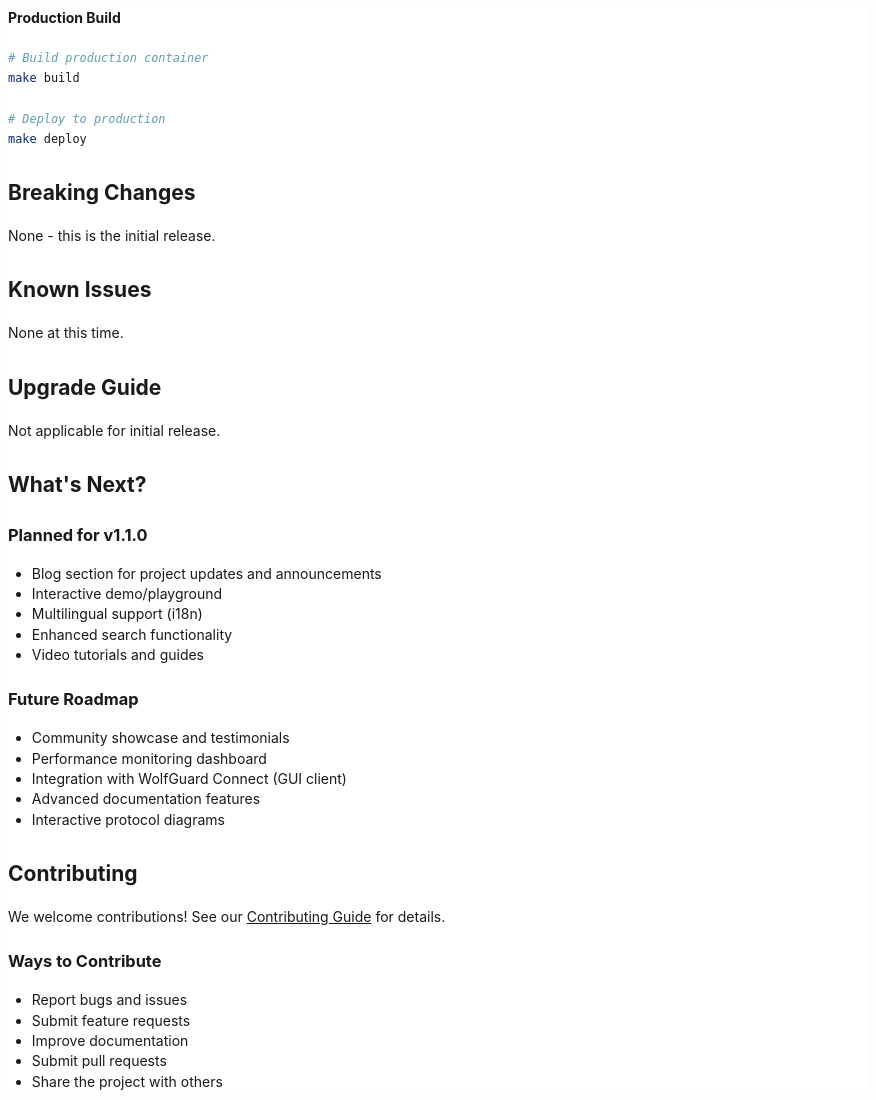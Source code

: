 #### Production Build

```bash
# Build production container
make build

# Deploy to production
make deploy
```

## Breaking Changes

None - this is the initial release.

## Known Issues

None at this time.

## Upgrade Guide

Not applicable for initial release.

## What's Next?

### Planned for v1.1.0

- Blog section for project updates and announcements
- Interactive demo/playground
- Multilingual support (i18n)
- Enhanced search functionality
- Video tutorials and guides

### Future Roadmap

- Community showcase and testimonials
- Performance monitoring dashboard
- Integration with WolfGuard Connect (GUI client)
- Advanced documentation features
- Interactive protocol diagrams

## Contributing

We welcome contributions! See our [Contributing Guide](../../CONTRIBUTING.md) for details.

### Ways to Contribute

- Report bugs and issues
- Submit feature requests
- Improve documentation
- Submit pull requests
- Share the project with others
